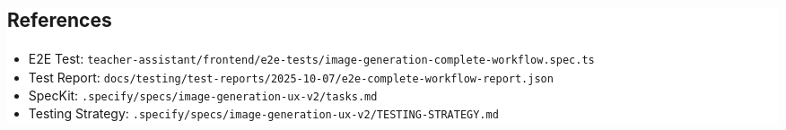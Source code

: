 
## References

- E2E Test: `teacher-assistant/frontend/e2e-tests/image-generation-complete-workflow.spec.ts`
- Test Report: `docs/testing/test-reports/2025-10-07/e2e-complete-workflow-report.json`
- SpecKit: `.specify/specs/image-generation-ux-v2/tasks.md`
- Testing Strategy: `.specify/specs/image-generation-ux-v2/TESTING-STRATEGY.md`
